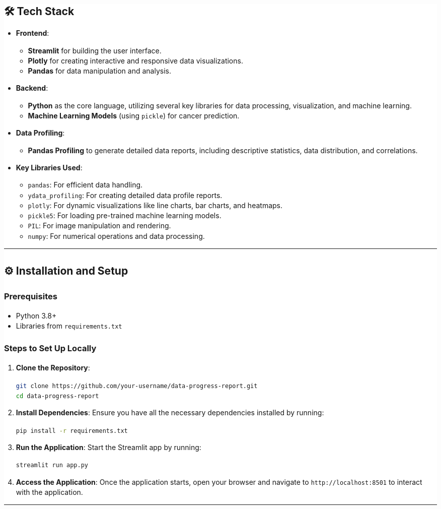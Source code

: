 ## 🛠️ Tech Stack

- **Frontend**:  
  - **Streamlit** for building the user interface.
  - **Plotly** for creating interactive and responsive data visualizations.
  - **Pandas** for data manipulation and analysis.
  
- **Backend**:  
  - **Python** as the core language, utilizing several key libraries for data processing, visualization, and machine learning.
  - **Machine Learning Models** (using `pickle`) for cancer prediction.
  
- **Data Profiling**:  
  - **Pandas Profiling** to generate detailed data reports, including descriptive statistics, data distribution, and correlations.
  
- **Key Libraries Used**:
  - `pandas`: For efficient data handling.
  - `ydata_profiling`: For creating detailed data profile reports.
  - `plotly`: For dynamic visualizations like line charts, bar charts, and heatmaps.
  - `pickle5`: For loading pre-trained machine learning models.
  - `PIL`: For image manipulation and rendering.
  - `numpy`: For numerical operations and data processing.

---

## ⚙️ Installation and Setup

### Prerequisites

- Python 3.8+
- Libraries from `requirements.txt`

### Steps to Set Up Locally

1. **Clone the Repository**:
   ```bash
   git clone https://github.com/your-username/data-progress-report.git
   cd data-progress-report
   ```

2. **Install Dependencies**:
   Ensure you have all the necessary dependencies installed by running:
   ```bash
   pip install -r requirements.txt
   ```

3. **Run the Application**:
   Start the Streamlit app by running:
   ```bash
   streamlit run app.py
   ```

4. **Access the Application**:
   Once the application starts, open your browser and navigate to `http://localhost:8501` to interact with the application.

---